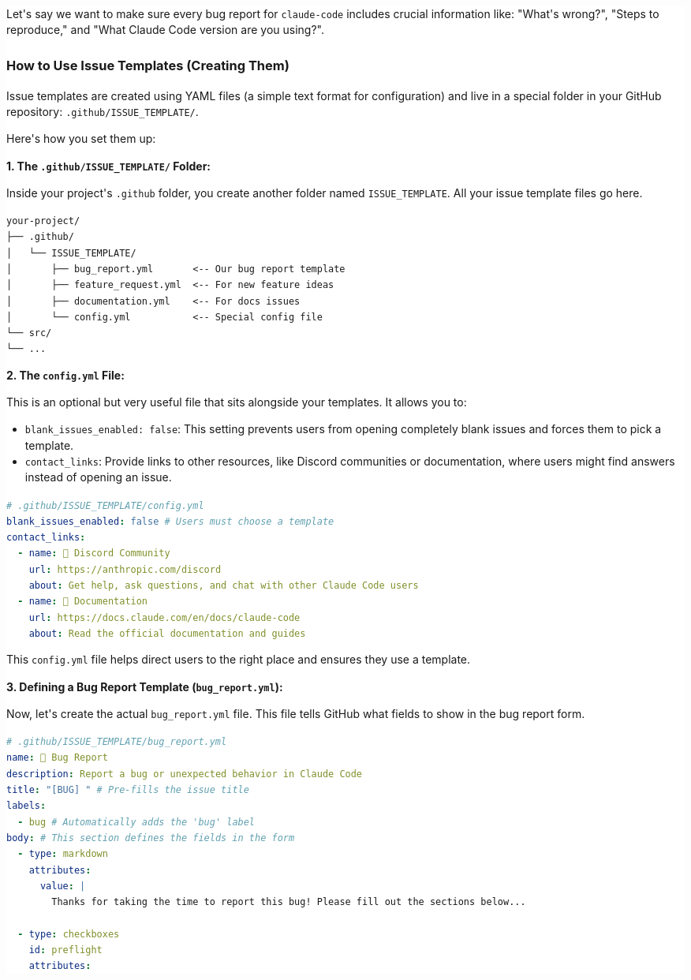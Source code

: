 Let's say we want to make sure every bug report for `claude-code` includes crucial information like: "What's wrong?", "Steps to reproduce," and "What Claude Code version are you using?".

### How to Use Issue Templates (Creating Them)

Issue templates are created using YAML files (a simple text format for configuration) and live in a special folder in your GitHub repository: `.github/ISSUE_TEMPLATE/`.

Here's how you set them up:

**1. The `.github/ISSUE_TEMPLATE/` Folder:**

Inside your project's `.github` folder, you create another folder named `ISSUE_TEMPLATE`. All your issue template files go here.

```
your-project/
├── .github/
│   └── ISSUE_TEMPLATE/
│       ├── bug_report.yml       <-- Our bug report template
│       ├── feature_request.yml  <-- For new feature ideas
│       ├── documentation.yml    <-- For docs issues
│       └── config.yml           <-- Special config file
└── src/
└── ...
```

**2. The `config.yml` File:**

This is an optional but very useful file that sits alongside your templates. It allows you to:
*   `blank_issues_enabled: false`: This setting prevents users from opening completely blank issues and forces them to pick a template.
*   `contact_links`: Provide links to other resources, like Discord communities or documentation, where users might find answers instead of opening an issue.

```yaml
# .github/ISSUE_TEMPLATE/config.yml
blank_issues_enabled: false # Users must choose a template
contact_links:
  - name: 💬 Discord Community
    url: https://anthropic.com/discord
    about: Get help, ask questions, and chat with other Claude Code users
  - name: 📖 Documentation
    url: https://docs.claude.com/en/docs/claude-code
    about: Read the official documentation and guides
```
This `config.yml` file helps direct users to the right place and ensures they use a template.

**3. Defining a Bug Report Template (`bug_report.yml`):**

Now, let's create the actual `bug_report.yml` file. This file tells GitHub what fields to show in the bug report form.

```yaml
# .github/ISSUE_TEMPLATE/bug_report.yml
name: 🐛 Bug Report
description: Report a bug or unexpected behavior in Claude Code
title: "[BUG] " # Pre-fills the issue title
labels:
  - bug # Automatically adds the 'bug' label
body: # This section defines the fields in the form
  - type: markdown
    attributes:
      value: |
        Thanks for taking the time to report this bug! Please fill out the sections below...
        
  - type: checkboxes
    id: preflight
    attributes:
```